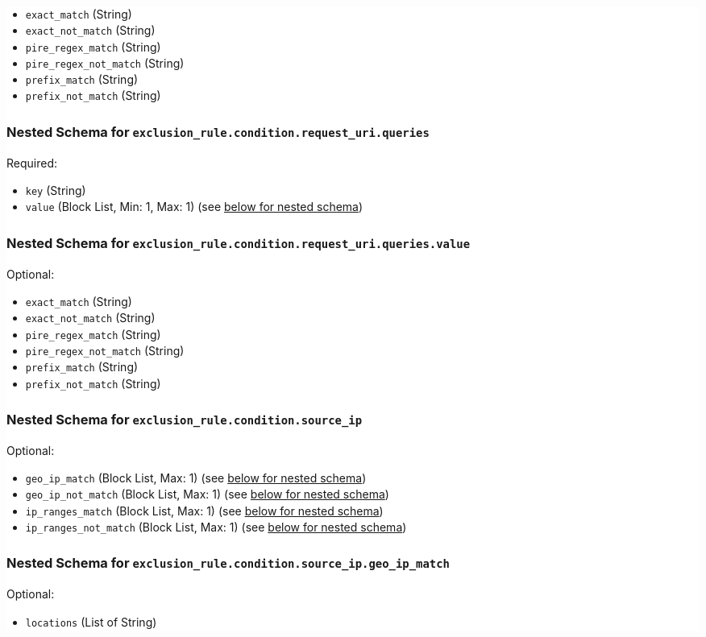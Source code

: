 - `exact_match` (String)
- `exact_not_match` (String)
- `pire_regex_match` (String)
- `pire_regex_not_match` (String)
- `prefix_match` (String)
- `prefix_not_match` (String)


<a id="nestedblock--exclusion_rule--condition--request_uri--queries"></a>
### Nested Schema for `exclusion_rule.condition.request_uri.queries`

Required:

- `key` (String)
- `value` (Block List, Min: 1, Max: 1) (see [below for nested schema](#nestedblock--exclusion_rule--condition--request_uri--queries--value))

<a id="nestedblock--exclusion_rule--condition--request_uri--queries--value"></a>
### Nested Schema for `exclusion_rule.condition.request_uri.queries.value`

Optional:

- `exact_match` (String)
- `exact_not_match` (String)
- `pire_regex_match` (String)
- `pire_regex_not_match` (String)
- `prefix_match` (String)
- `prefix_not_match` (String)




<a id="nestedblock--exclusion_rule--condition--source_ip"></a>
### Nested Schema for `exclusion_rule.condition.source_ip`

Optional:

- `geo_ip_match` (Block List, Max: 1) (see [below for nested schema](#nestedblock--exclusion_rule--condition--source_ip--geo_ip_match))
- `geo_ip_not_match` (Block List, Max: 1) (see [below for nested schema](#nestedblock--exclusion_rule--condition--source_ip--geo_ip_not_match))
- `ip_ranges_match` (Block List, Max: 1) (see [below for nested schema](#nestedblock--exclusion_rule--condition--source_ip--ip_ranges_match))
- `ip_ranges_not_match` (Block List, Max: 1) (see [below for nested schema](#nestedblock--exclusion_rule--condition--source_ip--ip_ranges_not_match))

<a id="nestedblock--exclusion_rule--condition--source_ip--geo_ip_match"></a>
### Nested Schema for `exclusion_rule.condition.source_ip.geo_ip_match`

Optional:

- `locations` (List of String)
